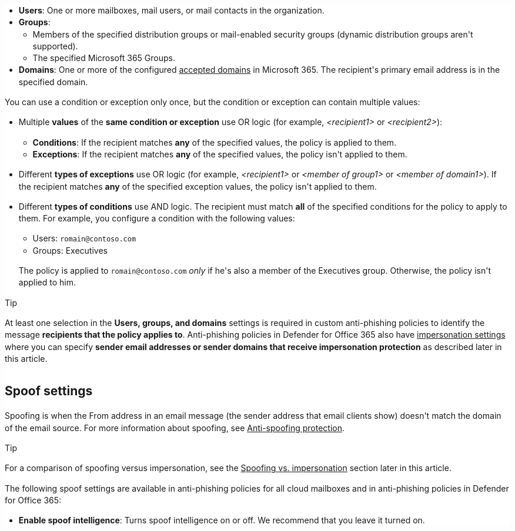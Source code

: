   - **Users**: One or more mailboxes, mail users, or mail contacts in the organization.
  - **Groups**:
    - Members of the specified distribution groups or mail-enabled security groups (dynamic distribution groups aren't supported).
    - The specified Microsoft 365 Groups.
  - **Domains**: One or more of the configured [accepted domains](/exchange/mail-flow-best-practices/manage-accepted-domains/manage-accepted-domains) in Microsoft 365. The recipient's primary email address is in the specified domain.

  You can use a condition or exception only once, but the condition or exception can contain multiple values:

  - Multiple **values** of the **same condition or exception** use OR logic (for example, _\<recipient1\>_ or _\<recipient2\>_):
    - **Conditions**: If the recipient matches **any** of the specified values, the policy is applied to them.
    - **Exceptions**: If the recipient matches **any** of the specified values, the policy isn't applied to them.

  - Different **types of exceptions** use OR logic (for example, _\<recipient1\>_ or _\<member of group1\>_ or _\<member of domain1\>_). If the recipient matches **any** of the specified exception values, the policy isn't applied to them.

  - Different **types of conditions** use AND logic. The recipient must match **all** of the specified conditions for the policy to apply to them. For example, you configure a condition with the following values:
    - Users: `romain@contoso.com`
    - Groups: Executives

    The policy is applied to `romain@contoso.com` _only_ if he's also a member of the Executives group. Otherwise, the policy isn't applied to him.

  > [!TIP]
  > At least one selection in the **Users, groups, and domains** settings is required in custom anti-phishing policies to identify the message **recipients that the policy applies to**. Anti-phishing policies in Defender for Office 365 also have [impersonation settings](#impersonation-settings-in-anti-phishing-policies-in-microsoft-defender-for-office-365) where you can specify **sender email addresses or sender domains that receive impersonation protection** as described later in this article.

## Spoof settings

Spoofing is when the From address in an email message (the sender address that email clients show) doesn't match the domain of the email source. For more information about spoofing, see [Anti-spoofing protection](anti-phishing-protection-spoofing-about.md).

> [!TIP]
> For a comparison of spoofing versus impersonation, see the [Spoofing vs. impersonation](#spoofing-vs-impersonation) section later in this article.

The following spoof settings are available in anti-phishing policies for all cloud mailboxes and in anti-phishing policies in Defender for Office 365:

- **Enable spoof intelligence**: Turns spoof intelligence on or off. We recommend that you leave it turned on.
